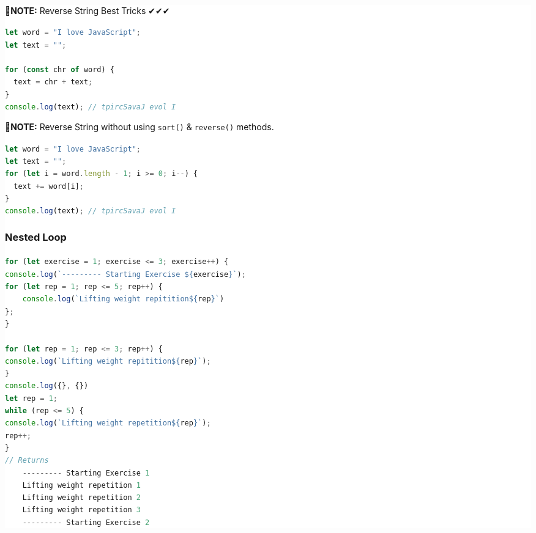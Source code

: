 🎯**NOTE:** Reverse String Best Tricks ✔✔✔

```js
let word = "I love JavaScript";
let text = "";

for (const chr of word) {
  text = chr + text;
}
console.log(text); // tpircSavaJ evol I
```

🎯**NOTE:** Reverse String without using `sort()` & `reverse()` methods.

```js
let word = "I love JavaScript";
let text = "";
for (let i = word.length - 1; i >= 0; i--) {
  text += word[i];
}
console.log(text); // tpircSavaJ evol I
```

### Nested Loop

```js
for (let exercise = 1; exercise <= 3; exercise++) {
console.log(`--------- Starting Exercise ${exercise}`);
for (let rep = 1; rep <= 5; rep++) {
    console.log(`Lifting weight repitition${rep}`)
};
}

for (let rep = 1; rep <= 3; rep++) {
console.log(`Lifting weight repitition${rep}`);
}
console.log({}, {})
let rep = 1;
while (rep <= 5) {
console.log(`Lifting weight repetition${rep}`);
rep++;
}
// Returns
    --------- Starting Exercise 1
    Lifting weight repetition 1
    Lifting weight repetition 2
    Lifting weight repetition 3
    --------- Starting Exercise 2
